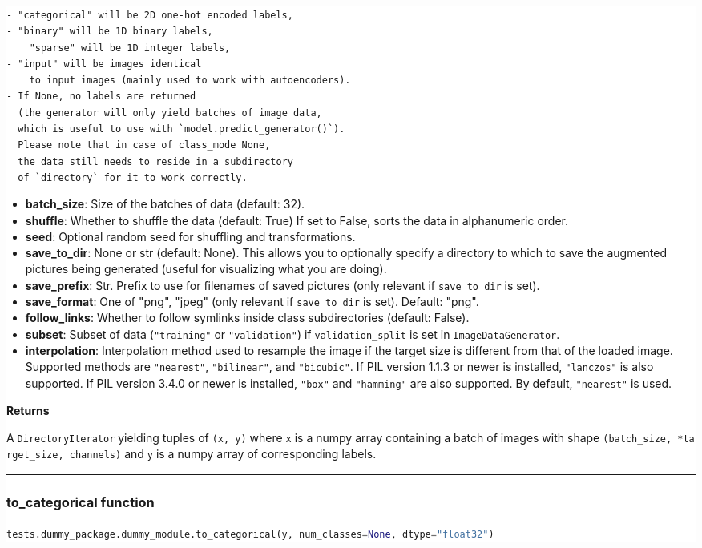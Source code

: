     - "categorical" will be 2D one-hot encoded labels,
    - "binary" will be 1D binary labels,
        "sparse" will be 1D integer labels,
    - "input" will be images identical
        to input images (mainly used to work with autoencoders).
    - If None, no labels are returned
      (the generator will only yield batches of image data,
      which is useful to use with `model.predict_generator()`).
      Please note that in case of class_mode None,
      the data still needs to reside in a subdirectory
      of `directory` for it to work correctly.
- __batch_size__: Size of the batches of data (default: 32).
- __shuffle__: Whether to shuffle the data (default: True)
    If set to False, sorts the data in alphanumeric order.
- __seed__: Optional random seed for shuffling and transformations.
- __save_to_dir__: None or str (default: None).
    This allows you to optionally specify
    a directory to which to save
    the augmented pictures being generated
    (useful for visualizing what you are doing).
- __save_prefix__: Str. Prefix to use for filenames of saved pictures
    (only relevant if `save_to_dir` is set).
- __save_format__: One of "png", "jpeg"
    (only relevant if `save_to_dir` is set). Default: "png".
- __follow_links__: Whether to follow symlinks inside
    class subdirectories (default: False).
- __subset__: Subset of data (`"training"` or `"validation"`) if
    `validation_split` is set in `ImageDataGenerator`.
- __interpolation__: Interpolation method used to
    resample the image if the
    target size is different from that of the loaded image.
    Supported methods are `"nearest"`, `"bilinear"`,
    and `"bicubic"`.
    If PIL version 1.1.3 or newer is installed, `"lanczos"` is also
    supported. If PIL version 3.4.0 or newer is installed,
    `"box"` and `"hamming"` are also supported.
    By default, `"nearest"` is used.

__Returns__

A `DirectoryIterator` yielding tuples of `(x, y)`
    where `x` is a numpy array containing a batch
    of images with shape `(batch_size, *target_size, channels)`
    and `y` is a numpy array of corresponding labels.

----

### to_categorical function


```python
tests.dummy_package.dummy_module.to_categorical(y, num_classes=None, dtype="float32")
```
